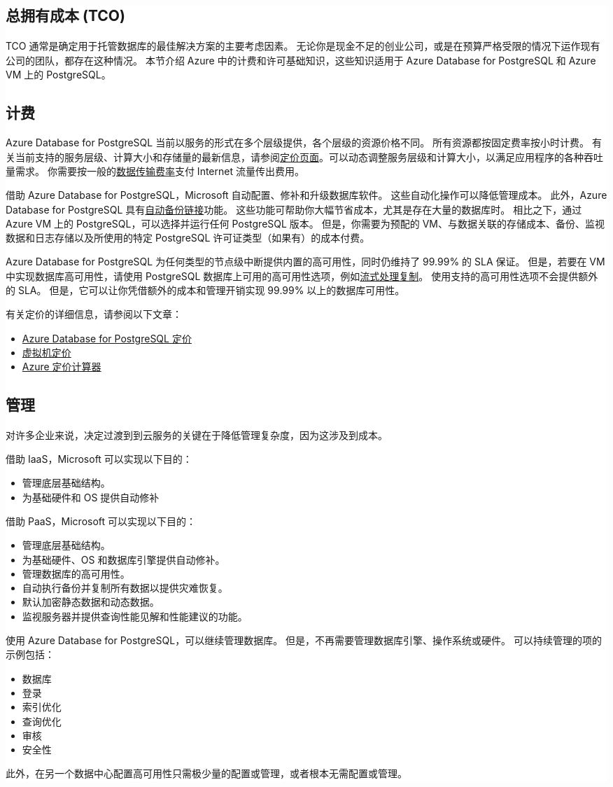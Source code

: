 ## <a name="total-cost-of-ownership-tco"></a>总拥有成本 (TCO)

TCO 通常是确定用于托管数据库的最佳解决方案的主要考虑因素。 无论你是现金不足的创业公司，或是在预算严格受限的情况下运作现有公司的团队，都存在这种情况。 本节介绍 Azure 中的计费和许可基础知识，这些知识适用于 Azure Database for PostgreSQL 和 Azure VM 上的 PostgreSQL。

## <a name="billing"></a>计费

Azure Database for PostgreSQL 当前以服务的形式在多个层级提供，各个层级的资源价格不同。 所有资源都按固定费率按小时计费。 有关当前支持的服务层级、计算大小和存储量的最新信息，请参阅[定价页面](https://azure.microsoft.com/pricing/details/postgresql/server/)。可以动态调整服务层级和计算大小，以满足应用程序的各种吞吐量需求。 你需要按一般的[数据传输费率](https://azure.microsoft.com/pricing/details/data-transfers/)支付 Internet 流量传出费用。

借助 Azure Database for PostgreSQL，Microsoft 自动配置、修补和升级数据库软件。 这些自动化操作可以降低管理成本。 此外，Azure Database for PostgreSQL 具有[自动备份链接]()功能。 这些功能可帮助你大幅节省成本，尤其是存在大量的数据库时。 相比之下，通过 Azure VM 上的 PostgreSQL，可以选择并运行任何 PostgreSQL 版本。 但是，你需要为预配的 VM、与数据关联的存储成本、备份、监视数据和日志存储以及所使用的特定 PostgreSQL 许可证类型（如果有）的成本付费。

Azure Database for PostgreSQL 为任何类型的节点级中断提供内置的高可用性，同时仍维持了 99.99% 的 SLA 保证。 但是，若要在 VM 中实现数据库高可用性，请使用 PostgreSQL 数据库上可用的高可用性选项，例如[流式处理复制](https://www.postgresql.org/docs/12/warm-standby.html#STREAMING-REPLICATION)。 使用支持的高可用性选项不会提供额外的 SLA。 但是，它可以让你凭借额外的成本和管理开销实现 99.99% 以上的数据库可用性。

有关定价的详细信息，请参阅以下文章：
- [Azure Database for PostgreSQL 定价](https://azure.microsoft.com/pricing/details/postgresql/server/)
- [虚拟机定价](https://azure.microsoft.com/pricing/details/virtual-machines/)
- [Azure 定价计算器](https://azure.microsoft.com/pricing/calculator/)

## <a name="administration"></a>管理

对许多企业来说，决定过渡到到云服务的关键在于降低管理复杂度，因为这涉及到成本。

借助 IaaS，Microsoft 可以实现以下目的：

- 管理底层基础结构。
- 为基础硬件和 OS 提供自动修补

借助 PaaS，Microsoft 可以实现以下目的：

- 管理底层基础结构。
- 为基础硬件、OS 和数据库引擎提供自动修补。
- 管理数据库的高可用性。
- 自动执行备份并复制所有数据以提供灾难恢复。
- 默认加密静态数据和动态数据。
- 监视服务器并提供查询性能见解和性能建议的功能。

使用 Azure Database for PostgreSQL，可以继续管理数据库。 但是，不再需要管理数据库引擎、操作系统或硬件。 可以持续管理的项的示例包括：

- 数据库
- 登录
- 索引优化
- 查询优化
- 审核
- 安全性

此外，在另一个数据中心配置高可用性只需极少量的配置或管理，或者根本无需配置或管理。
